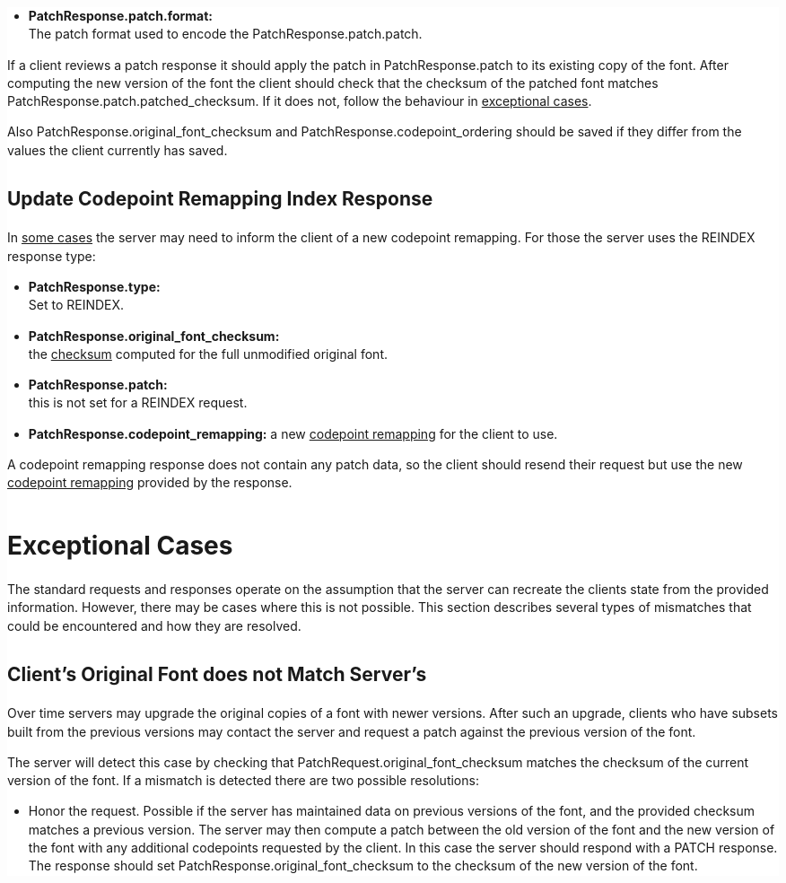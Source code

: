 *  __PatchResponse.patch.format:__  
   The patch format used to encode the PatchResponse.patch.patch.

If a client reviews a patch response it should apply the patch in PatchResponse.patch to its existing
copy of the font. After computing the new version of the font the client should check that the
checksum of the patched font matches PatchResponse.patch.patched_checksum. If it does not,
follow the behaviour in [exceptional cases](#exceptional-cases).

Also PatchResponse.original_font_checksum and PatchResponse.codepoint_ordering should be saved if
they differ from the values the client currently has saved.

## Update Codepoint Remapping Index Response

In [some cases](#client-codepoint-mapping-index-does-not-match-servers) the server may need to inform
the client of a new codepoint remapping. For those the server uses the REINDEX response type:

*  __PatchResponse.type:__  
   Set to REINDEX.
   
*  __PatchResponse.original_font_checksum:__  
   the [checksum](#computing-checksums) computed for the full unmodified original font.
   
*  __PatchResponse.patch:__  
   this is not set for a REINDEX request.
   
*  __PatchResponse.codepoint_remapping:__
   a new [codepoint remapping](#codepoint-remapping) for the client to use.

A codepoint remapping response does not contain any patch data, so the client should resend their
request but use the new [codepoint remapping](#codepoint-remapping) provided by the response.

# Exceptional Cases

The standard requests and responses operate on the assumption that the server can recreate the clients
state from the provided information. However, there may be cases where this is not possible. This
section describes several types of mismatches that could be encountered and how they are resolved.

## Client’s Original Font does not Match Server’s

Over time servers may upgrade the original copies of a font with newer versions. After such an upgrade,
clients who have subsets built from the previous versions may contact the server and request a patch
against the previous version of the font.

The server will detect this case by checking that PatchRequest.original_font_checksum matches the
checksum of the current version of the font. If a mismatch is detected there are two possible
resolutions:

*  Honor the request. Possible if the server has maintained data on previous versions of the font, and
   the provided checksum matches a previous version. The server may then compute a patch between
   the old version of the font and the new version of the font with any additional codepoints
   requested by the client. In this case the server should respond with a PATCH response. The response
   should set PatchResponse.original_font_checksum to the checksum of the new version of the
   font.
   